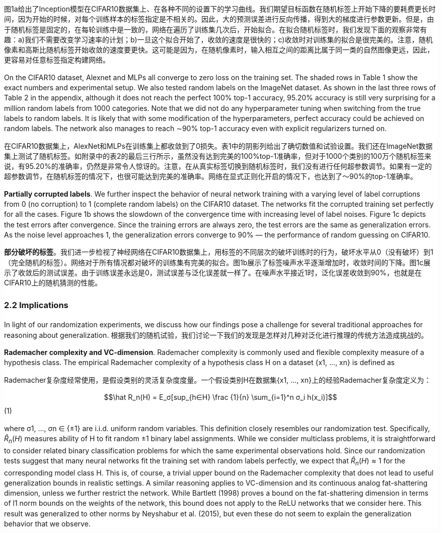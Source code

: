 图1a给出了Inception模型在CIFAR10数据集上、在各种不同的设置下的学习曲线。我们期望目标函数在随机标签上开始下降的要耗费更长时间，因为开始的时候，对每个训练样本的标签指定是不相关的。因此，大的预测误差进行反向传播，得到大的梯度进行参数更新。但是，由于随机标签是固定的，在每轮训练中是一致的，网络在遍历了训练集几次后，开始拟合。在拟合随机标签时，我们发现下面的观察非常有趣：a)我们不需要改变学习速率的计划；b)一旦这个拟合开始了，收敛的速度是很快的；c)收敛时对训练集的拟合是很完美的。注意，随机像素和高斯比随机标签开始收敛的速度要更快。这可能是因为，在随机像素时，输入相互之间的距离比属于同一类的自然图像更远，因此，更容易对任意标签指定构建网络。

On the CIFAR10 dataset, Alexnet and MLPs all converge to zero loss on the training set. The shaded rows in Table 1 show the exact numbers and experimental setup. We also tested random labels on the ImageNet dataset. As shown in the last three rows of Table 2 in the appendix, although it does not reach the perfect 100% top-1 accuracy, 95.20% accuracy is still very surprising for a million random labels from 1000 categories. Note that we did not do any hyperparameter tuning when switching from the true labels to random labels. It is likely that with some modification of the hyperparameters, perfect accuracy could be achieved on random labels. The network also manages to reach ∼90% top-1 accuracy even with explicit regularizers turned on.

在CIFAR10数据集上，AlexNet和MLPs在训练集上都收敛到了0损失。表1中的阴影列给出了确切数值和试验设置。我们还在ImageNet数据集上测试了随机标签。如附录中的表2的最后三行所示，虽然没有达到完美的100%top-1准确率，但对于1000个类别的100万个随机标签来说，有95.20%的准确率，仍然是非常令人惊讶的。注意，在从真实标签切换到随机标签时，我们没有进行任何超参数调节。如果有一定的超参数调节，在随机标签的情况下，也很可能达到完美的准确率。网络在显式正则化开启的情况下，也达到了～90%的top-1准确率。

**Partially corrupted labels**. We further inspect the behavior of neural network training with a varying level of label corruptions from 0 (no corruption) to 1 (complete random labels) on the CIFAR10 dataset. The networks fit the corrupted training set perfectly for all the cases. Figure 1b shows the slowdown of the convergence time with increasing level of label noises. Figure 1c depicts the test errors after convergence. Since the training errors are always zero, the test errors are the same as generalization errors. As the noise level approaches 1, the generalization errors converge to 90% — the performance of random guessing on CIFAR10.

**部分破坏的标签**。我们进一步检视了神经网络在CIFAR10数据集上，用标签的不同层次的破坏训练时的行为，破坏水平从0（没有破坏）到1（完全随机的标签）。网络对于所有情况都对破坏的训练集有完美的拟合。图1b展示了标签噪声水平逐渐增加时，收敛时间的下降。图1c展示了收敛后的测试误差。由于训练误差永远是0，测试误差与泛化误差就一样了。在噪声水平接近1时，泛化误差收敛到90%，也就是在CIFAR10上的随机猜测的性能。

### 2.2 Implications

In light of our randomization experiments, we discuss how our findings pose a challenge for several traditional approaches for reasoning about generalization. 根据我们的随机试验，我们讨论一下我们的发现是怎样对几种对泛化进行推理的传统方法造成挑战的。

**Rademacher complexity and VC-dimension**. Rademacher complexity is commonly used and flexible complexity measure of a hypothesis class. The empirical Rademacher complexity of a hypothesis class H on a dataset {x1, ..., xn} is defined as

Rademacher复杂度经常使用，是假设类别的灵活复杂度度量。一个假设类别H在数据集{x1, ..., xn}上的经验Rademacher复杂度定义为：

$$\hat R_n(H) = E_σ[sup_{h∈H} \frac {1}{n} \sum_{i=1}^n σ_i h(x_i)]$$(1)

where σ1, ..., σn ∈ {±1} are i.i.d. uniform random variables. This definition closely resembles our randomization test. Specifically, $\hat R_n(H)$ measures ability of H to fit random ±1 binary label assignments. While we consider multiclass problems, it is straightforward to consider related binary classification problems for which the same experimental observations hold. Since our randomization tests suggest that many neural networks fit the training set with random labels perfectly, we expect that $\hat R_n(H)≈1$ for the corresponding model class H. This is, of course, a trivial upper bound on the Rademacher complexity that does not lead to useful generalization bounds in realistic settings. A similar reasoning applies to VC-dimension and its continuous analog fat-shattering dimension, unless we further restrict the network. While Bartlett (1998) proves a bound on the fat-shattering dimension in terms of l1 norm bounds on the weights of the network, this bound does not apply to the ReLU networks that we consider here. This result was generalized to other norms by Neyshabur et al. (2015), but even these do not seem to explain the generalization behavior that we observe.
